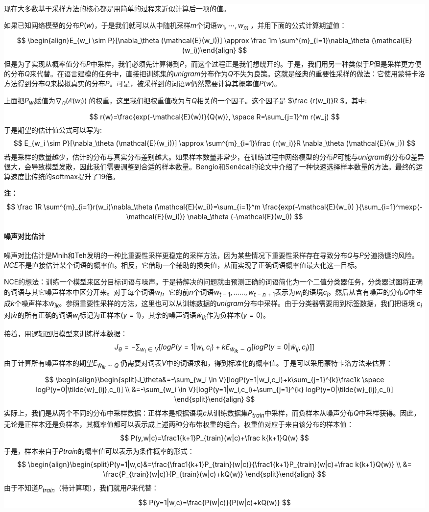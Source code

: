 现在大多数基于采样方法的核心都是用简单的过程来近似计算后一项的值。

如果已知网络模型的分布$P(w)$，于是我们就可以从中随机采样$m$个词语$w_1,⋯,w_m$ ，并用下面的公式计算期望值：
$$
\begin{align}E_{w_i \sim P}[\nabla_\theta (\mathcal{E}(w_i))] \approx \frac 1m \sum^{m}_{i=1}\nabla_\theta (\mathcal{E}(w_i))\end{align}
$$
但是为了实现从概率值分布$P$中采样，我们必须先计算得到$P$，而这个过程正是我们想绕开的。于是，我们用另一种类似于$P$但是采样更方便的分布$Q$来代替。在语言建模的任务中，直接把训练集的$unigram$分布作为$Q$不失为良策。这就是经典的重要性采样的做法：它使用蒙特卡洛方法得到分布$Q$来模拟真实的分布$P$。可是，被采样到的词语$w$仍然需要计算其概率值$P(w)$。

上面把$P_{w_i}$赋值为$\nabla_\theta (\mathcal{E}(w_i))$ 的权重，这里我们把权重值改为与$Q$相关的一个因子。这个因子是 $\frac {r(w_i)}R $。其中:
$$
r(w)=\frac{exp(-\mathcal{E}(w))}{Q(w)}, \space R=\sum_{j=1}^m r(w_j)
$$
于是期望的估计值公式可以写为:
$$
E_{w_i \sim P}[\nabla_\theta (\mathcal{E}(w_i))] \approx \sum^{m}_{i=1}\frac {r(w_i)}R \nabla_\theta (\mathcal{E}(w_i))
$$
若是采样的数量越少，估计的分布与真实分布差别越大。如果样本数量非常少，在训练过程中网络模型的分布$P$可能与$unigram$的分布$Q$差异很大，会导致模型发散，因此我们需要调整到合适的样本数量。Bengio和Senécal的论文中介绍了一种快速选择样本数量的方法。最终的运算速度比传统的softmax提升了19倍。

**注：**
$$
\frac 1R \sum^{m}_{i=1}r(w_i)\nabla_\theta (\mathcal{E}(w_i))=\sum_{i=1}^m \frac{exp(-\mathcal{E}(w_i)) }{\sum_{i=1}^mexp(-\mathcal{E}(w_i))}  \nabla_\theta (-\mathcal{E}(w_i))
$$

#### 噪声对比估计

噪声对比估计是Mnih和Teh发明的一种比重要性采样更稳定的采样方法，因为某些情况下重要性采样存在导致分布$Q$与$P$分道扬镳的风险。$NCE$不是直接估计某个词语的概率值。相反，它借助一个辅助的损失值，从而实现了正确词语概率值最大化这一目标。

NCE的想法：训练一个模型来区分目标词语与噪声。于是待解决的问题就由预测正确的词语简化为一个二值分类器任务，分类器试图将正确的词语与其它噪声样本中区分开来。对于每个词语$w_i$，它的前$n$个词语$w_{t-1}, ……, w_{t-n+1}$表示为$w_i$的语境$c_i$。然后从含有噪声的分布$Q$中生成$k$个噪声样本$\tilde{w}_{ik}$。参照重要性采样的方法，这里也可以从训练数据的$unigram$分布中采样。由于分类器需要用到标签数据，我们把语境 $c_i$ 对应的所有正确的词语$w_i$标记为正样本$(y=1)$，其余的噪声词语$\tilde{w}_{ik}$作为负样本$(y=0)$。

接着，用逻辑回归模型来训练样本数据：
$$
J_\theta=-\sum_{w_i \in V}[logP(y=1|w_i,c_i)+kE_{\tilde{w}_{ik} \sim Q}[logP(y=0|\tilde{w}_{ij},c_i)]]
$$
由于计算所有噪声样本的期望$E_{\tilde{w}_{ik} \sim Q}$ 仍需要对词表$V$中的词语求和，得到标准化的概率值。于是可以采用蒙特卡洛方法来估算：
$$
\begin{align}\begin{split}J_\theta&=-\sum_{w_i \in V}[logP(y=1|w_i,c_i)+k\sum_{j=1}^{k}\frac1k \space logP(y=0|\tilde{w}_{ij},c_i)] \\
&=-\sum_{w_i \in V}[logP(y=1|w_i,c_i)+\sum_{j=1}^{k} logP(y=0|\tilde{w}_{ij},c_i)]
\end{split}\end{align}
$$
实际上，我们是从两个不同的分布中采样数据：正样本是根据语境$c$从训练数据集$P_{train}$中采样，而负样本从噪声分布$Q$中采样获得。因此，无论是正样本还是负样本，其概率值都可以表示成上述两种分布带权重的组合，权重值对应于来自该分布的样本值：
$$
P(y,w|c)=\frac1{k+1}P_{train}(w|c)+\frac k{k+1}Q(w)
$$
于是，样本来自于$Ptrain$的概率值可以表示为条件概率的形式：
$$
\begin{align}\begin{split}P(y=1|w,c)&=\frac{\frac1{k+1}P_{train}(w|c)}{\frac1{k+1}P_{train}(w|c)+\frac k{k+1}Q(w)} \\ &= \frac{P_{train}(w|c)}{P_{train}(w|c)+kQ(w)}
\end{split}\end{align}
$$
由于不知道$P_{train}$（待计算项），我们就用$P$来代替：
$$
P(y=1|w,c)=\frac{P(w|c)}{P(w|c)+kQ(w)}
$$